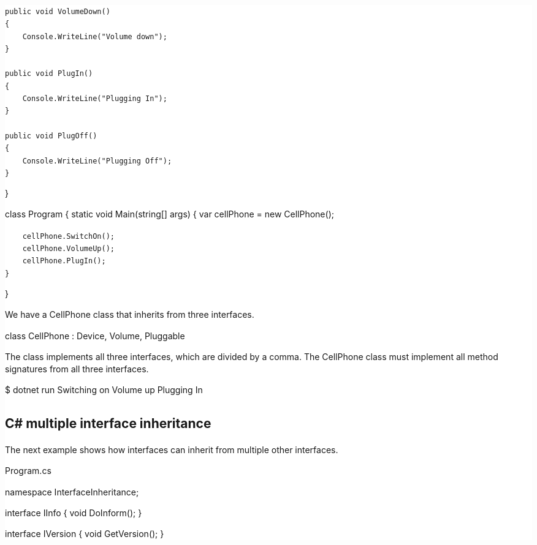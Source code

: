     public void VolumeDown()
    {
        Console.WriteLine("Volume down");
    }

    public void PlugIn()
    {
        Console.WriteLine("Plugging In");
    }

    public void PlugOff()
    {
        Console.WriteLine("Plugging Off");
    }
}

class Program
{
    static void Main(string[] args)
    {
        var cellPhone = new CellPhone();

        cellPhone.SwitchOn();
        cellPhone.VolumeUp();
        cellPhone.PlugIn();
    }
}

We have a CellPhone class that inherits from three interfaces.

class CellPhone : Device, Volume, Pluggable

The class implements all three interfaces, which are divided by a comma. The
CellPhone class must implement all method signatures from all three
interfaces.

$ dotnet run
Switching on
Volume up
Plugging In

## C# multiple interface inheritance

The next example shows how interfaces can inherit from multiple other
interfaces.

Program.cs
  

namespace InterfaceInheritance;

interface IInfo
{
    void DoInform();
}

interface IVersion
{
    void GetVersion();
}
